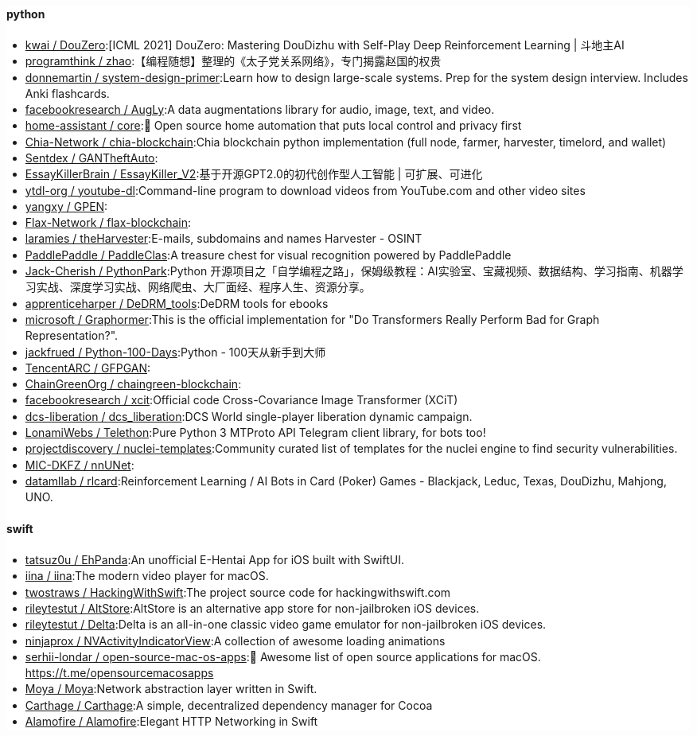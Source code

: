 #### python
* [kwai / DouZero](https://github.com/kwai/DouZero):[ICML 2021] DouZero: Mastering DouDizhu with Self-Play Deep Reinforcement Learning | 斗地主AI
* [programthink / zhao](https://github.com/programthink/zhao):【编程随想】整理的《太子党关系网络》，专门揭露赵国的权贵
* [donnemartin / system-design-primer](https://github.com/donnemartin/system-design-primer):Learn how to design large-scale systems. Prep for the system design interview. Includes Anki flashcards.
* [facebookresearch / AugLy](https://github.com/facebookresearch/AugLy):A data augmentations library for audio, image, text, and video.
* [home-assistant / core](https://github.com/home-assistant/core):🏡 Open source home automation that puts local control and privacy first
* [Chia-Network / chia-blockchain](https://github.com/Chia-Network/chia-blockchain):Chia blockchain python implementation (full node, farmer, harvester, timelord, and wallet)
* [Sentdex / GANTheftAuto](https://github.com/Sentdex/GANTheftAuto):
* [EssayKillerBrain / EssayKiller_V2](https://github.com/EssayKillerBrain/EssayKiller_V2):基于开源GPT2.0的初代创作型人工智能 | 可扩展、可进化
* [ytdl-org / youtube-dl](https://github.com/ytdl-org/youtube-dl):Command-line program to download videos from YouTube.com and other video sites
* [yangxy / GPEN](https://github.com/yangxy/GPEN):
* [Flax-Network / flax-blockchain](https://github.com/Flax-Network/flax-blockchain):
* [laramies / theHarvester](https://github.com/laramies/theHarvester):E-mails, subdomains and names Harvester - OSINT
* [PaddlePaddle / PaddleClas](https://github.com/PaddlePaddle/PaddleClas):A treasure chest for visual recognition powered by PaddlePaddle
* [Jack-Cherish / PythonPark](https://github.com/Jack-Cherish/PythonPark):Python 开源项目之「自学编程之路」，保姆级教程：AI实验室、宝藏视频、数据结构、学习指南、机器学习实战、深度学习实战、网络爬虫、大厂面经、程序人生、资源分享。
* [apprenticeharper / DeDRM_tools](https://github.com/apprenticeharper/DeDRM_tools):DeDRM tools for ebooks
* [microsoft / Graphormer](https://github.com/microsoft/Graphormer):This is the official implementation for "Do Transformers Really Perform Bad for Graph Representation?".
* [jackfrued / Python-100-Days](https://github.com/jackfrued/Python-100-Days):Python - 100天从新手到大师
* [TencentARC / GFPGAN](https://github.com/TencentARC/GFPGAN):
* [ChainGreenOrg / chaingreen-blockchain](https://github.com/ChainGreenOrg/chaingreen-blockchain):
* [facebookresearch / xcit](https://github.com/facebookresearch/xcit):Official code Cross-Covariance Image Transformer (XCiT)
* [dcs-liberation / dcs_liberation](https://github.com/dcs-liberation/dcs_liberation):DCS World single-player liberation dynamic campaign.
* [LonamiWebs / Telethon](https://github.com/LonamiWebs/Telethon):Pure Python 3 MTProto API Telegram client library, for bots too!
* [projectdiscovery / nuclei-templates](https://github.com/projectdiscovery/nuclei-templates):Community curated list of templates for the nuclei engine to find security vulnerabilities.
* [MIC-DKFZ / nnUNet](https://github.com/MIC-DKFZ/nnUNet):
* [datamllab / rlcard](https://github.com/datamllab/rlcard):Reinforcement Learning / AI Bots in Card (Poker) Games - Blackjack, Leduc, Texas, DouDizhu, Mahjong, UNO.

#### swift
* [tatsuz0u / EhPanda](https://github.com/tatsuz0u/EhPanda):An unofficial E-Hentai App for iOS built with SwiftUI.
* [iina / iina](https://github.com/iina/iina):The modern video player for macOS.
* [twostraws / HackingWithSwift](https://github.com/twostraws/HackingWithSwift):The project source code for hackingwithswift.com
* [rileytestut / AltStore](https://github.com/rileytestut/AltStore):AltStore is an alternative app store for non-jailbroken iOS devices.
* [rileytestut / Delta](https://github.com/rileytestut/Delta):Delta is an all-in-one classic video game emulator for non-jailbroken iOS devices.
* [ninjaprox / NVActivityIndicatorView](https://github.com/ninjaprox/NVActivityIndicatorView):A collection of awesome loading animations
* [serhii-londar / open-source-mac-os-apps](https://github.com/serhii-londar/open-source-mac-os-apps):🚀 Awesome list of open source applications for macOS. https://t.me/opensourcemacosapps
* [Moya / Moya](https://github.com/Moya/Moya):Network abstraction layer written in Swift.
* [Carthage / Carthage](https://github.com/Carthage/Carthage):A simple, decentralized dependency manager for Cocoa
* [Alamofire / Alamofire](https://github.com/Alamofire/Alamofire):Elegant HTTP Networking in Swift
